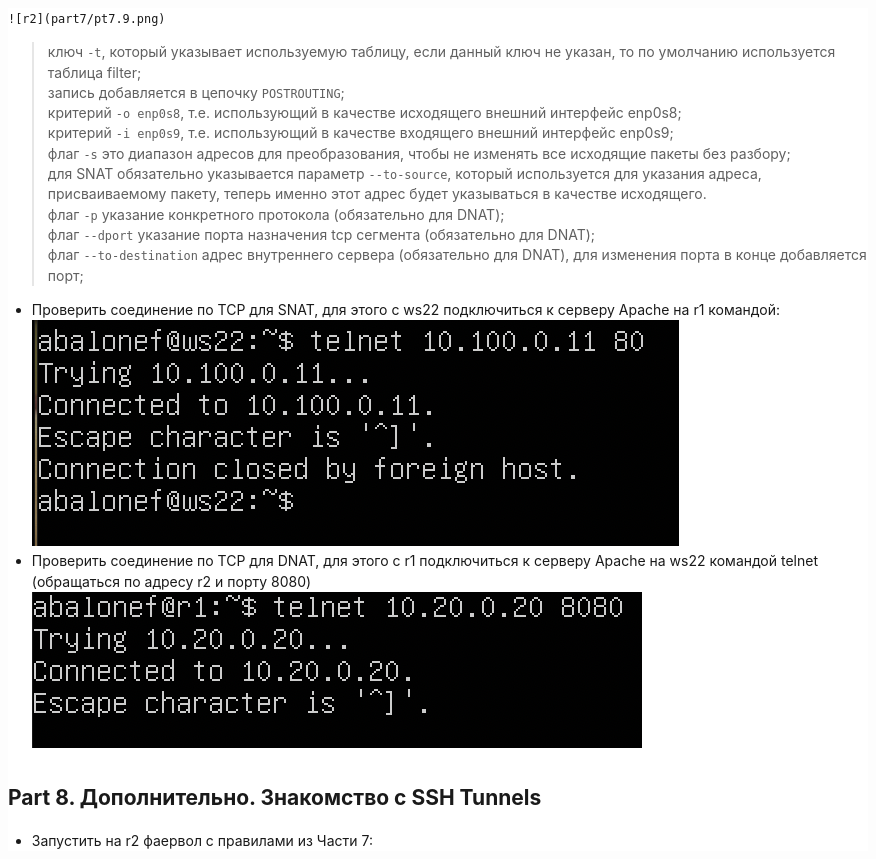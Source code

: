     ![r2](part7/pt7.9.png)  

  >ключ `-t`, который указывает используемую таблицу, если данный ключ не указан, то по умолчанию используется таблица filter;  
  >запись добавляется в цепочку `POSTROUTING`;  
  >критерий `-o enp0s8`, т.е. использующий в качестве исходящего внешний интерфейс enp0s8;  
  >критерий `-i enp0s9`, т.е. использующий в качестве входящего внешний интерфейс enp0s9;  
  >флаг `-s` это диапазон адресов для преобразования, чтобы не изменять все исходящие пакеты без разбору;  
  >для SNAT обязательно указывается параметр `--to-source`, который используется для указания адреса, присваиваемому пакету, теперь именно этот адрес будет указываться в качестве исходящего.  
  >флаг `-p` указание конкретного протокола (обязательно для DNAT);  
  >флаг `--dport` указание порта назначения tcp сегмента (обязательно для DNAT);  
  >флаг `--to-destination` адрес внутреннего сервера (обязательно для DNAT), для изменения порта в конце добавляется порт;  

  * Проверить соединение по TCP для SNAT, для этого с ws22 подключиться к серверу Apache на r1 командой:  
    ![w22](part7/pt7.10.png)  
  * Проверить соединение по TCP для DNAT, для этого с r1 подключиться к серверу Apache на ws22 командой telnet (обращаться по адресу r2 и порту 8080)  
    ![r1](part7/pt7.11.png)  
## Part 8. Дополнительно. Знакомство с SSH Tunnels  
  * Запустить на r2 фаервол с правилами из Части 7:  